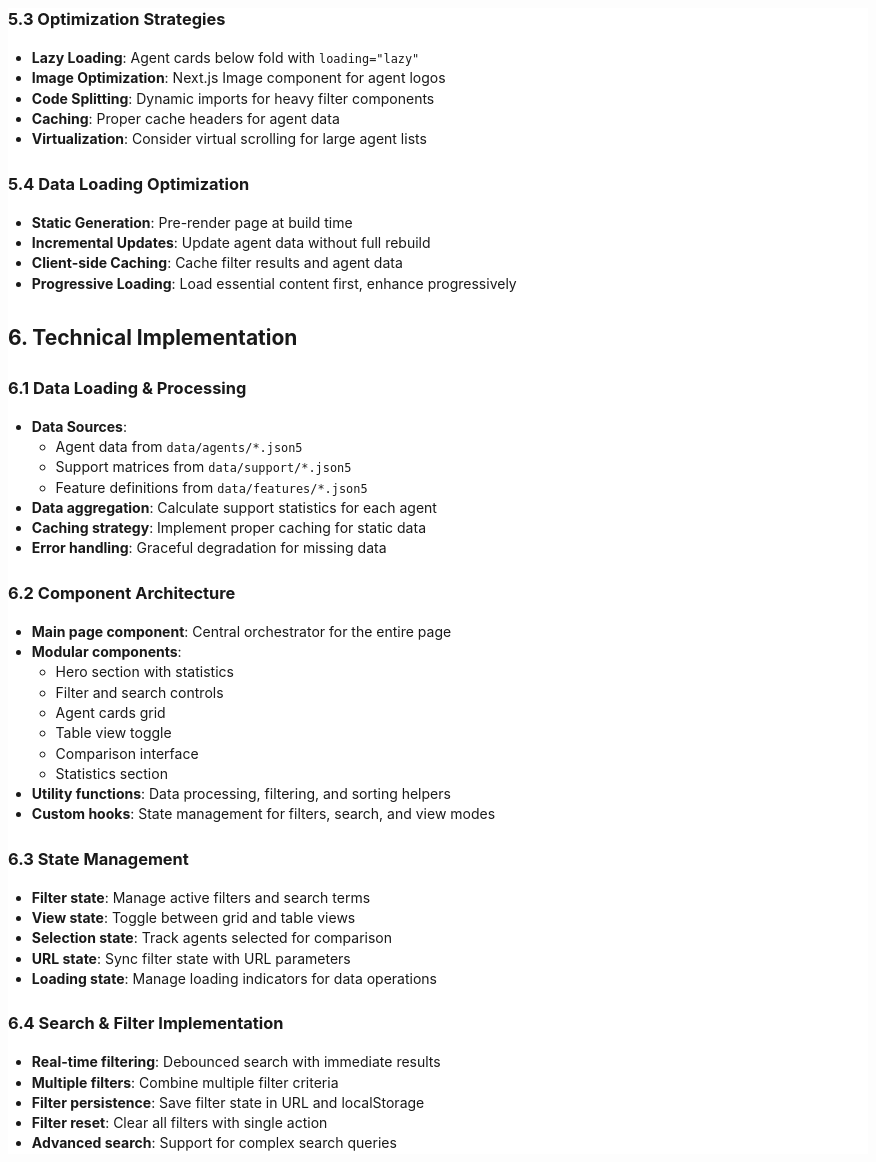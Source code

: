 ### 5.3 Optimization Strategies
- **Lazy Loading**: Agent cards below fold with `loading="lazy"`
- **Image Optimization**: Next.js Image component for agent logos
- **Code Splitting**: Dynamic imports for heavy filter components
- **Caching**: Proper cache headers for agent data
- **Virtualization**: Consider virtual scrolling for large agent lists

### 5.4 Data Loading Optimization
- **Static Generation**: Pre-render page at build time
- **Incremental Updates**: Update agent data without full rebuild
- **Client-side Caching**: Cache filter results and agent data
- **Progressive Loading**: Load essential content first, enhance progressively

## 6. Technical Implementation

### 6.1 Data Loading & Processing
- **Data Sources**:
  - Agent data from `data/agents/*.json5`
  - Support matrices from `data/support/*.json5`
  - Feature definitions from `data/features/*.json5`
- **Data aggregation**: Calculate support statistics for each agent
- **Caching strategy**: Implement proper caching for static data
- **Error handling**: Graceful degradation for missing data

### 6.2 Component Architecture
- **Main page component**: Central orchestrator for the entire page
- **Modular components**:
  - Hero section with statistics
  - Filter and search controls
  - Agent cards grid
  - Table view toggle
  - Comparison interface
  - Statistics section
- **Utility functions**: Data processing, filtering, and sorting helpers
- **Custom hooks**: State management for filters, search, and view modes

### 6.3 State Management
- **Filter state**: Manage active filters and search terms
- **View state**: Toggle between grid and table views
- **Selection state**: Track agents selected for comparison
- **URL state**: Sync filter state with URL parameters
- **Loading state**: Manage loading indicators for data operations

### 6.4 Search & Filter Implementation
- **Real-time filtering**: Debounced search with immediate results
- **Multiple filters**: Combine multiple filter criteria
- **Filter persistence**: Save filter state in URL and localStorage
- **Filter reset**: Clear all filters with single action
- **Advanced search**: Support for complex search queries
